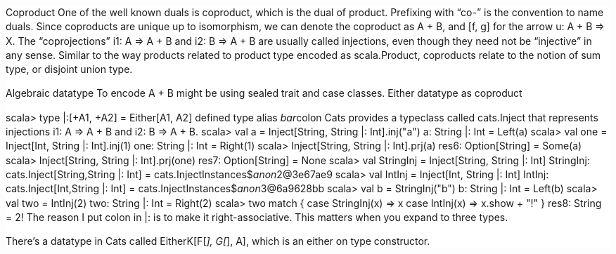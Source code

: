 Coproduct
One of the well known duals is coproduct, which is the dual of product. Prefixing with “co-” is the convention to name duals.
Since coproducts are unique up to isomorphism, we can denote the coproduct as A + B, and [f, g] for the arrow u: A + B => X.
The “coprojections” i1: A => A + B and i2: B => A + B are usually called injections, even though they need not be “injective” in any sense.
Similar to the way products related to product type encoded as scala.Product, coproducts relate to the notion of sum type, or disjoint union type.

Algebraic datatype
To encode A + B might be using sealed trait and case classes.
Either datatype as coproduct

scala> type |:[+A1, +A2] = Either[A1, A2]
defined type alias $bar$colon
Cats provides a typeclass called cats.Inject that represents injections i1: A => A + B and i2: B => A + B.
scala> val a = Inject[String, String |: Int].inj("a")
a: String |: Int = Left(a)
scala> val one = Inject[Int, String |: Int].inj(1)
one: String |: Int = Right(1)
scala> Inject[String, String |: Int].prj(a)
res6: Option[String] = Some(a)
scala> Inject[String, String |: Int].prj(one)
res7: Option[String] = None
scala> val StringInj = Inject[String, String |: Int]
StringInj: cats.Inject[String,String |: Int] = cats.InjectInstances$$anon$2@3e67ae9
scala> val IntInj = Inject[Int, String |: Int]
IntInj: cats.Inject[Int,String |: Int] = cats.InjectInstances$$anon$3@6a9628bb
scala> val b = StringInj("b")
b: String |: Int = Left(b)
scala> val two = IntInj(2)
two: String |: Int = Right(2)
scala> two match {
         case StringInj(x) => x
         case IntInj(x)    => x.show + "!"
       }
res8: String = 2!
The reason I put colon in |: is to make it right-associative. This matters when you expand to three types.

There’s a datatype in Cats called EitherK[F[_], G[_], A], which is an either on type constructor.
